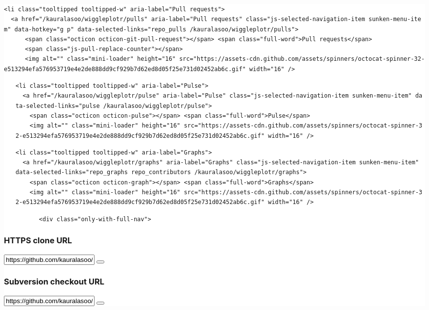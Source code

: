     <li class="tooltipped tooltipped-w" aria-label="Pull requests">
      <a href="/kauralasoo/wiggleplotr/pulls" aria-label="Pull requests" class="js-selected-navigation-item sunken-menu-item" data-hotkey="g p" data-selected-links="repo_pulls /kauralasoo/wiggleplotr/pulls">
          <span class="octicon octicon-git-pull-request"></span> <span class="full-word">Pull requests</span>
          <span class="js-pull-replace-counter"></span>
          <img alt="" class="mini-loader" height="16" src="https://assets-cdn.github.com/assets/spinners/octocat-spinner-32-e513294efa576953719e4e2de888dd9cf929b7d62ed8d05f25e731d02452ab6c.gif" width="16" />
</a>    </li>


  </ul>
  <div class="sunken-menu-separator"></div>
  <ul class="sunken-menu-group">

    <li class="tooltipped tooltipped-w" aria-label="Pulse">
      <a href="/kauralasoo/wiggleplotr/pulse" aria-label="Pulse" class="js-selected-navigation-item sunken-menu-item" data-selected-links="pulse /kauralasoo/wiggleplotr/pulse">
        <span class="octicon octicon-pulse"></span> <span class="full-word">Pulse</span>
        <img alt="" class="mini-loader" height="16" src="https://assets-cdn.github.com/assets/spinners/octocat-spinner-32-e513294efa576953719e4e2de888dd9cf929b7d62ed8d05f25e731d02452ab6c.gif" width="16" />
</a>    </li>

    <li class="tooltipped tooltipped-w" aria-label="Graphs">
      <a href="/kauralasoo/wiggleplotr/graphs" aria-label="Graphs" class="js-selected-navigation-item sunken-menu-item" data-selected-links="repo_graphs repo_contributors /kauralasoo/wiggleplotr/graphs">
        <span class="octicon octicon-graph"></span> <span class="full-word">Graphs</span>
        <img alt="" class="mini-loader" height="16" src="https://assets-cdn.github.com/assets/spinners/octocat-spinner-32-e513294efa576953719e4e2de888dd9cf929b7d62ed8d05f25e731d02452ab6c.gif" width="16" />
</a>    </li>
  </ul>


</nav>

              <div class="only-with-full-nav">
                  
<div class="clone-url open"
  data-protocol-type="http"
  data-url="/users/set_protocol?protocol_selector=http&amp;protocol_type=clone">
  <h3><span class="text-emphasized">HTTPS</span> clone URL</h3>
  <div class="input-group js-zeroclipboard-container">
    <input type="text" class="input-mini input-monospace js-url-field js-zeroclipboard-target"
           value="https://github.com/kauralasoo/wiggleplotr.git" readonly="readonly">
    <span class="input-group-button">
      <button aria-label="Copy to clipboard" class="js-zeroclipboard btn btn-sm zeroclipboard-button" data-copied-hint="Copied!" type="button"><span class="octicon octicon-clippy"></span></button>
    </span>
  </div>
</div>

  
<div class="clone-url "
  data-protocol-type="subversion"
  data-url="/users/set_protocol?protocol_selector=subversion&amp;protocol_type=clone">
  <h3><span class="text-emphasized">Subversion</span> checkout URL</h3>
  <div class="input-group js-zeroclipboard-container">
    <input type="text" class="input-mini input-monospace js-url-field js-zeroclipboard-target"
           value="https://github.com/kauralasoo/wiggleplotr" readonly="readonly">
    <span class="input-group-button">
      <button aria-label="Copy to clipboard" class="js-zeroclipboard btn btn-sm zeroclipboard-button" data-copied-hint="Copied!" type="button"><span class="octicon octicon-clippy"></span></button>
    </span>
  </div>
</div>
